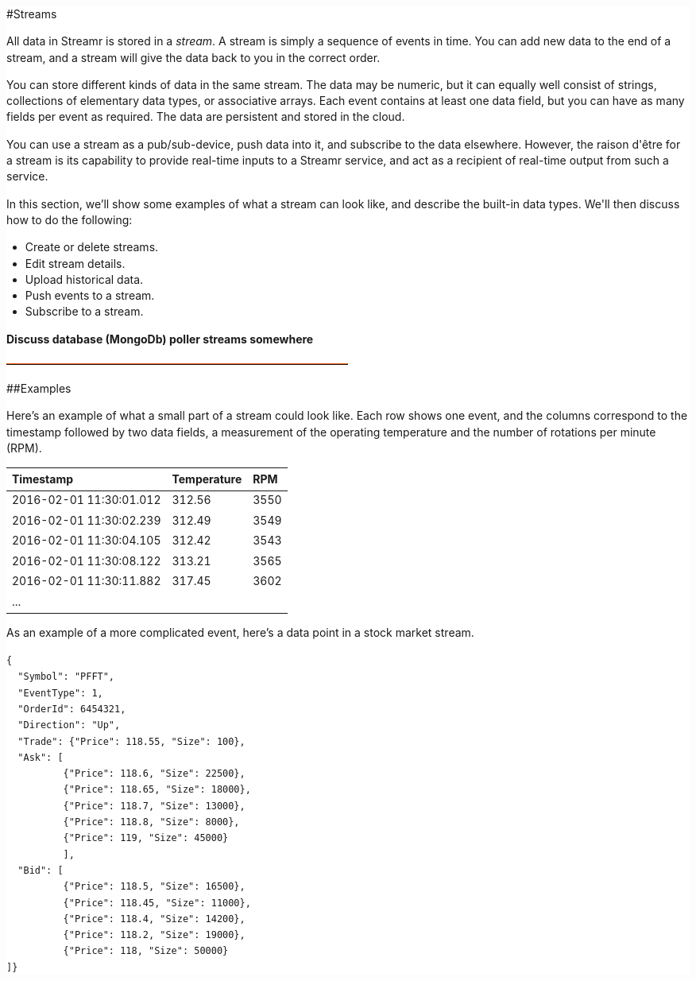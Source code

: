 <a name="streams"></a>
#Streams

All data in Streamr is stored in a *stream*. A stream is simply a sequence of events in time. You can add new data to the end of a stream, and a stream will give the data back to you in the correct order. 

You can store different kinds of data in the same stream.  The data may be numeric, but it can equally well consist of strings, collections of elementary data types, or associative arrays. Each event contains at least one data field, but you can have as many fields per event as required. The data are persistent and stored in the cloud.

You can use a stream as a pub/sub-device, push data into it, and subscribe to the data elsewhere. However, the raison d'être for a stream is its capability to provide real-time inputs to a Streamr service, and act as a recipient of real-time output from such a service.

In this section, we’ll show some examples of what a stream can look like, and describe the built-in data types. We'll then discuss how to do the following:

- Create or delete streams.
- Edit stream details.
- Upload historical data.
- Push events to a stream.
- Subscribe to a stream.

**Discuss database (MongoDb) poller streams somewhere**

<hr style="width: 50%; border-top: #E9570F solid 1px;  margin-top: 20px; margin-bottom: 20px">

##Examples

Here’s an example of what a small part of a stream could look like. Each row shows one event, and the columns correspond to the timestamp followed by two data fields, a measurement of the operating temperature and the number of rotations per minute (RPM).

Timestamp               | Temperature | RPM
:---------------------- |:------------|:----
2016-02-01 11:30:01.012 | 312.56      | 3550
2016-02-01 11:30:02.239 | 312.49      | 3549
2016-02-01 11:30:04.105 | 312.42      | 3543
2016-02-01 11:30:08.122 | 313.21      | 3565
2016-02-01 11:30:11.882 | 317.45      | 3602
...                     |             |

As an example of a more complicated event, here’s a data point in a stock market stream.

    {
      "Symbol": "PFFT",
      "EventType": 1,
      "OrderId": 6454321,
      "Direction": "Up",
      "Trade": {"Price": 118.55, "Size": 100},
      "Ask": [
              {"Price": 118.6, "Size": 22500},
              {"Price": 118.65, "Size": 18000},
              {"Price": 118.7, "Size": 13000},
              {"Price": 118.8, "Size": 8000},
              {"Price": 119, "Size": 45000}
              ],
      "Bid": [
              {"Price": 118.5, "Size": 16500},
              {"Price": 118.45, "Size": 11000},
              {"Price": 118.4, "Size": 14200},
              {"Price": 118.2, "Size": 19000},
              {"Price": 118, "Size": 50000}
    ]}
